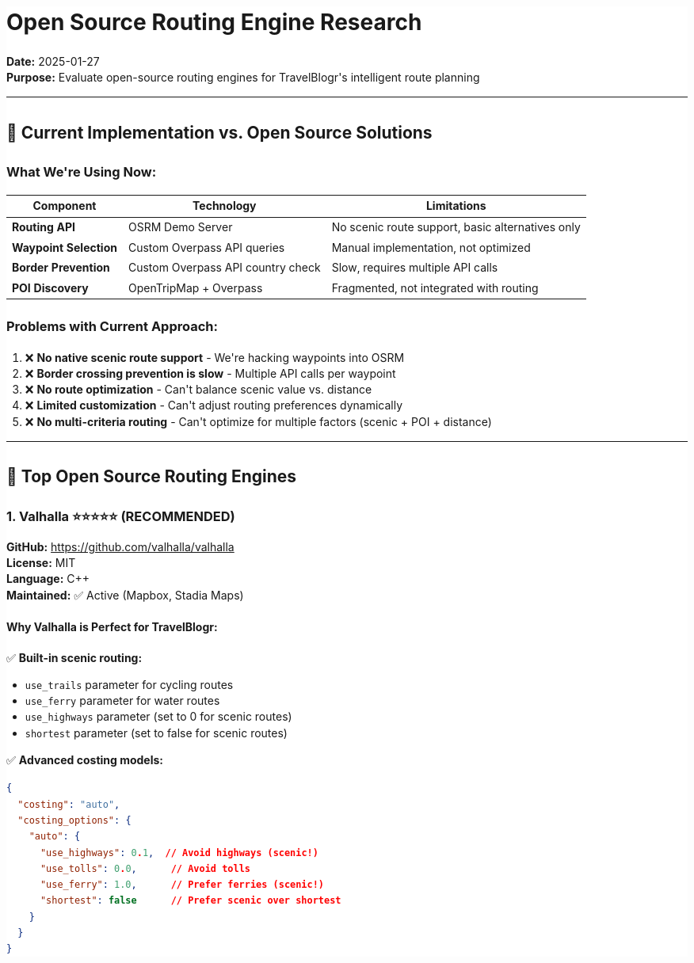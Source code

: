# Open Source Routing Engine Research

**Date:** 2025-01-27  
**Purpose:** Evaluate open-source routing engines for TravelBlogr's intelligent route planning

---

## 🎯 Current Implementation vs. Open Source Solutions

### **What We're Using Now:**

| Component | Technology | Limitations |
|-----------|-----------|-------------|
| **Routing API** | OSRM Demo Server | No scenic route support, basic alternatives only |
| **Waypoint Selection** | Custom Overpass API queries | Manual implementation, not optimized |
| **Border Prevention** | Custom Overpass API country check | Slow, requires multiple API calls |
| **POI Discovery** | OpenTripMap + Overpass | Fragmented, not integrated with routing |

### **Problems with Current Approach:**

1. ❌ **No native scenic route support** - We're hacking waypoints into OSRM
2. ❌ **Border crossing prevention is slow** - Multiple API calls per waypoint
3. ❌ **No route optimization** - Can't balance scenic value vs. distance
4. ❌ **Limited customization** - Can't adjust routing preferences dynamically
5. ❌ **No multi-criteria routing** - Can't optimize for multiple factors (scenic + POI + distance)

---

## 🚀 Top Open Source Routing Engines

### **1. Valhalla** ⭐⭐⭐⭐⭐ (RECOMMENDED)

**GitHub:** https://github.com/valhalla/valhalla  
**License:** MIT  
**Language:** C++  
**Maintained:** ✅ Active (Mapbox, Stadia Maps)

#### **Why Valhalla is Perfect for TravelBlogr:**

✅ **Built-in scenic routing:**
- `use_trails` parameter for cycling routes
- `use_ferry` parameter for water routes
- `use_highways` parameter (set to 0 for scenic routes)
- `shortest` parameter (set to false for scenic routes)

✅ **Advanced costing models:**
```json
{
  "costing": "auto",
  "costing_options": {
    "auto": {
      "use_highways": 0.1,  // Avoid highways (scenic!)
      "use_tolls": 0.0,      // Avoid tolls
      "use_ferry": 1.0,      // Prefer ferries (scenic!)
      "shortest": false      // Prefer scenic over shortest
    }
  }
}
```
